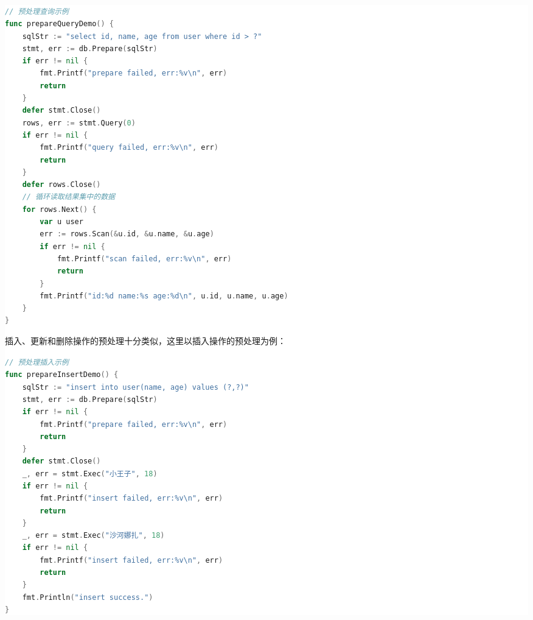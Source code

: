 ```go
// 预处理查询示例
func prepareQueryDemo() {
	sqlStr := "select id, name, age from user where id > ?"
	stmt, err := db.Prepare(sqlStr)
	if err != nil {
		fmt.Printf("prepare failed, err:%v\n", err)
		return
	}
	defer stmt.Close()
	rows, err := stmt.Query(0)
	if err != nil {
		fmt.Printf("query failed, err:%v\n", err)
		return
	}
	defer rows.Close()
	// 循环读取结果集中的数据
	for rows.Next() {
		var u user
		err := rows.Scan(&u.id, &u.name, &u.age)
		if err != nil {
			fmt.Printf("scan failed, err:%v\n", err)
			return
		}
		fmt.Printf("id:%d name:%s age:%d\n", u.id, u.name, u.age)
	}
}
```

插入、更新和删除操作的预处理十分类似，这里以插入操作的预处理为例：

```go
// 预处理插入示例
func prepareInsertDemo() {
	sqlStr := "insert into user(name, age) values (?,?)"
	stmt, err := db.Prepare(sqlStr)
	if err != nil {
		fmt.Printf("prepare failed, err:%v\n", err)
		return
	}
	defer stmt.Close()
	_, err = stmt.Exec("小王子", 18)
	if err != nil {
		fmt.Printf("insert failed, err:%v\n", err)
		return
	}
	_, err = stmt.Exec("沙河娜扎", 18)
	if err != nil {
		fmt.Printf("insert failed, err:%v\n", err)
		return
	}
	fmt.Println("insert success.")
}
```
